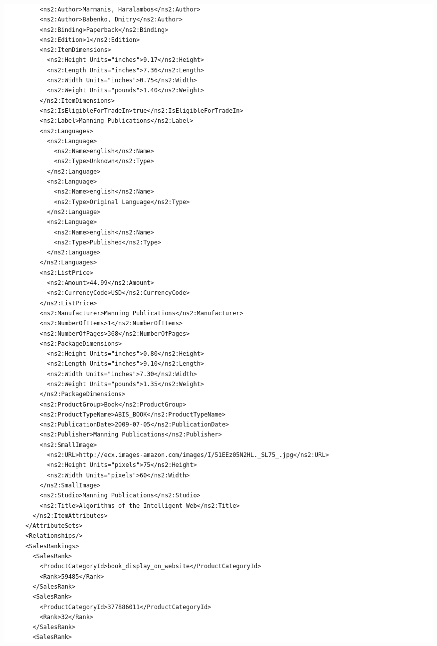 ```
          <ns2:Author>Marmanis, Haralambos</ns2:Author>
          <ns2:Author>Babenko, Dmitry</ns2:Author>
          <ns2:Binding>Paperback</ns2:Binding>
          <ns2:Edition>1</ns2:Edition>
          <ns2:ItemDimensions>
            <ns2:Height Units="inches">9.17</ns2:Height>
            <ns2:Length Units="inches">7.36</ns2:Length>
            <ns2:Width Units="inches">0.75</ns2:Width>
            <ns2:Weight Units="pounds">1.40</ns2:Weight>
          </ns2:ItemDimensions>
          <ns2:IsEligibleForTradeIn>true</ns2:IsEligibleForTradeIn>
          <ns2:Label>Manning Publications</ns2:Label>
          <ns2:Languages>
            <ns2:Language>
              <ns2:Name>english</ns2:Name>
              <ns2:Type>Unknown</ns2:Type>
            </ns2:Language>
            <ns2:Language>
              <ns2:Name>english</ns2:Name>
              <ns2:Type>Original Language</ns2:Type>
            </ns2:Language>
            <ns2:Language>
              <ns2:Name>english</ns2:Name>
              <ns2:Type>Published</ns2:Type>
            </ns2:Language>
          </ns2:Languages>
          <ns2:ListPrice>
            <ns2:Amount>44.99</ns2:Amount>
            <ns2:CurrencyCode>USD</ns2:CurrencyCode>
          </ns2:ListPrice>
          <ns2:Manufacturer>Manning Publications</ns2:Manufacturer>
          <ns2:NumberOfItems>1</ns2:NumberOfItems>
          <ns2:NumberOfPages>368</ns2:NumberOfPages>
          <ns2:PackageDimensions>
            <ns2:Height Units="inches">0.80</ns2:Height>
            <ns2:Length Units="inches">9.10</ns2:Length>
            <ns2:Width Units="inches">7.30</ns2:Width>
            <ns2:Weight Units="pounds">1.35</ns2:Weight>
          </ns2:PackageDimensions>
          <ns2:ProductGroup>Book</ns2:ProductGroup>
          <ns2:ProductTypeName>ABIS_BOOK</ns2:ProductTypeName>
          <ns2:PublicationDate>2009-07-05</ns2:PublicationDate>
          <ns2:Publisher>Manning Publications</ns2:Publisher>
          <ns2:SmallImage>
            <ns2:URL>http://ecx.images-amazon.com/images/I/51EEz05N2HL._SL75_.jpg</ns2:URL>
            <ns2:Height Units="pixels">75</ns2:Height>
            <ns2:Width Units="pixels">60</ns2:Width>
          </ns2:SmallImage>
          <ns2:Studio>Manning Publications</ns2:Studio>
          <ns2:Title>Algorithms of the Intelligent Web</ns2:Title>
        </ns2:ItemAttributes>
      </AttributeSets>
      <Relationships/>
      <SalesRankings>
        <SalesRank>
          <ProductCategoryId>book_display_on_website</ProductCategoryId>
          <Rank>59485</Rank>
        </SalesRank>
        <SalesRank>
          <ProductCategoryId>377886011</ProductCategoryId>
          <Rank>32</Rank>
        </SalesRank>
        <SalesRank>
```